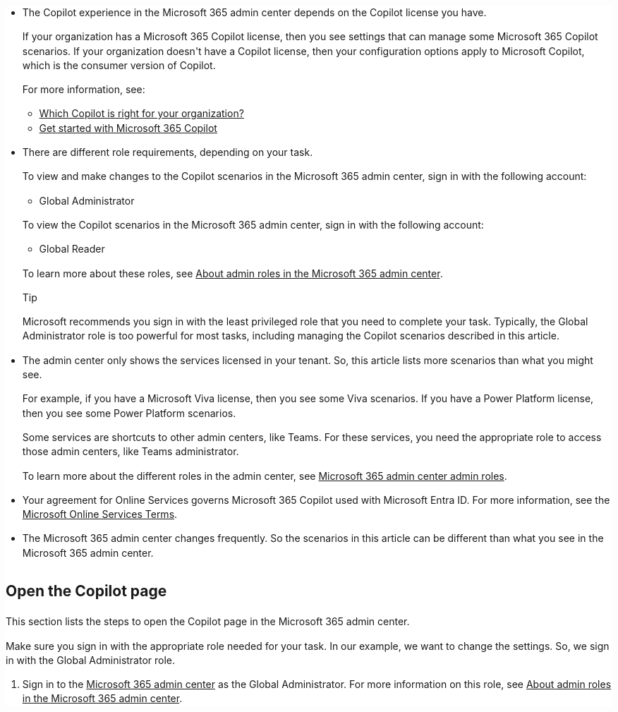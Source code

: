 - The Copilot experience in the Microsoft 365 admin center depends on the Copilot license you have.

  If your organization has a Microsoft 365 Copilot license, then you see settings that can manage some Microsoft 365 Copilot scenarios. If your organization doesn't have a Copilot license, then your configuration options apply to Microsoft Copilot, which is the consumer version of Copilot.

  For more information, see:

  - [Which Copilot is right for your organization?](which-copilot-for-your-organization.md)
  - [Get started with Microsoft 365 Copilot](microsoft-365-copilot-setup.md)

- There are different role requirements, depending on your task.

  To view and make changes to the Copilot scenarios in the Microsoft 365 admin center, sign in with the following account:

  - Global Administrator

  To view the Copilot scenarios in the Microsoft 365 admin center, sign in with the following account:

  - Global Reader

  To learn more about these roles, see [About admin roles in the Microsoft 365 admin center](/microsoft-365/admin/add-users/about-admin-roles).

  > [!TIP]
  > Microsoft recommends you sign in with the least privileged role that you need to complete your task. Typically, the Global Administrator role is too powerful for most tasks, including managing the Copilot scenarios described in this article.

- The admin center only shows the services licensed in your tenant. So, this article lists more scenarios than what you might see.

  For example, if you have a Microsoft Viva license, then you see some Viva scenarios. If you have a Power Platform license, then you see some Power Platform scenarios.

  Some services are shortcuts to other admin centers, like Teams. For these services, you need the appropriate role to access those admin centers, like Teams administrator.

  To learn more about the different roles in the admin center, see [Microsoft 365 admin center admin roles](/microsoft-365/admin/add-users/about-admin-roles).

- Your agreement for Online Services governs Microsoft 365 Copilot used with Microsoft Entra ID. For more information, see the [Microsoft Online Services Terms](https://www.microsoft.com/licensing/docs/customeragreement).

- The Microsoft 365 admin center changes frequently. So the scenarios in this article can be different than what you see in the Microsoft 365 admin center.

## Open the Copilot page

This section lists the steps to open the Copilot page in the Microsoft 365 admin center.

Make sure you sign in with the appropriate role needed for your task. In our example, we want to change the settings. So, we sign in with the Global Administrator role.

1. Sign in to the [Microsoft 365 admin center](https://admin.microsoft.com) as the Global Administrator. For more information on this role, see [About admin roles in the Microsoft 365 admin center](/microsoft-365/admin/add-users/about-admin-roles).
